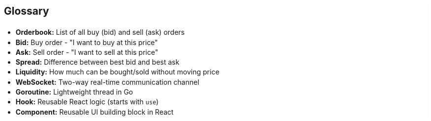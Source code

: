 ## Glossary

- **Orderbook:** List of all buy (bid) and sell (ask) orders
- **Bid:** Buy order - "I want to buy at this price"
- **Ask:** Sell order - "I want to sell at this price"
- **Spread:** Difference between best bid and best ask
- **Liquidity:** How much can be bought/sold without moving price
- **WebSocket:** Two-way real-time communication channel
- **Goroutine:** Lightweight thread in Go
- **Hook:** Reusable React logic (starts with `use`)
- **Component:** Reusable UI building block in React
